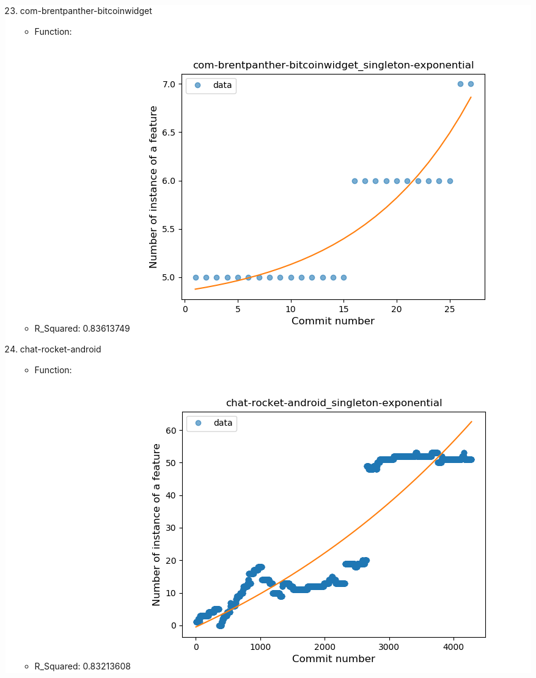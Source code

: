 23. com-brentpanther-bitcoinwidget

	*  Function: ![equation](http://latex.codecogs.com/svg.latex?18.562759x%5E%7B1.096935%7D%20&plus;%204.678907)
	* R_Squared: 0.83613749
 ![com-brentpanther-bitcoinwidgetsingleton](../plots/com-brentpanther-bitcoinwidget_singleton_T4.png)

24. chat-rocket-android

	*  Function: ![equation](http://latex.codecogs.com/svg.latex?-18417.926933x%5E%7B1.000206%7D%20&plus;%20-45.049318)
	* R_Squared: 0.83213608
 ![chat-rocket-androidsingleton](../plots/chat-rocket-android_singleton_T4.png)
